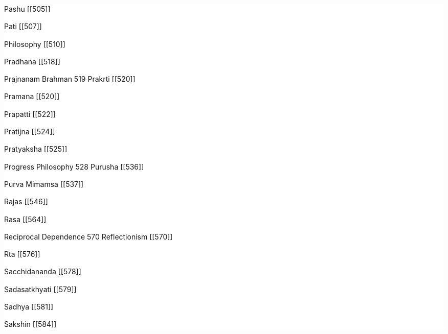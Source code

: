 Pashu
[[505]]

Pati
[[507]]

Philosophy
[[510]]

Pradhana
[[518]]

Prajnanam Brahman 519
Prakrti
[[520]]

Pramana
[[520]]

Prapatti
[[522]]

Pratijna
[[524]]

Pratyaksha
[[525]]

Progress Philosophy 528
Purusha
[[536]]

Purva Mimamsa
[[537]]

Rajas
[[546]]

Rasa
[[564]]

Reciprocal Dependence 570
Reflectionism
[[570]]

Rta
[[576]]

Sacchidananda
[[578]]

Sadasatkhyati
[[579]]

Sadhya
[[581]]

Sakshin
[[584]]
